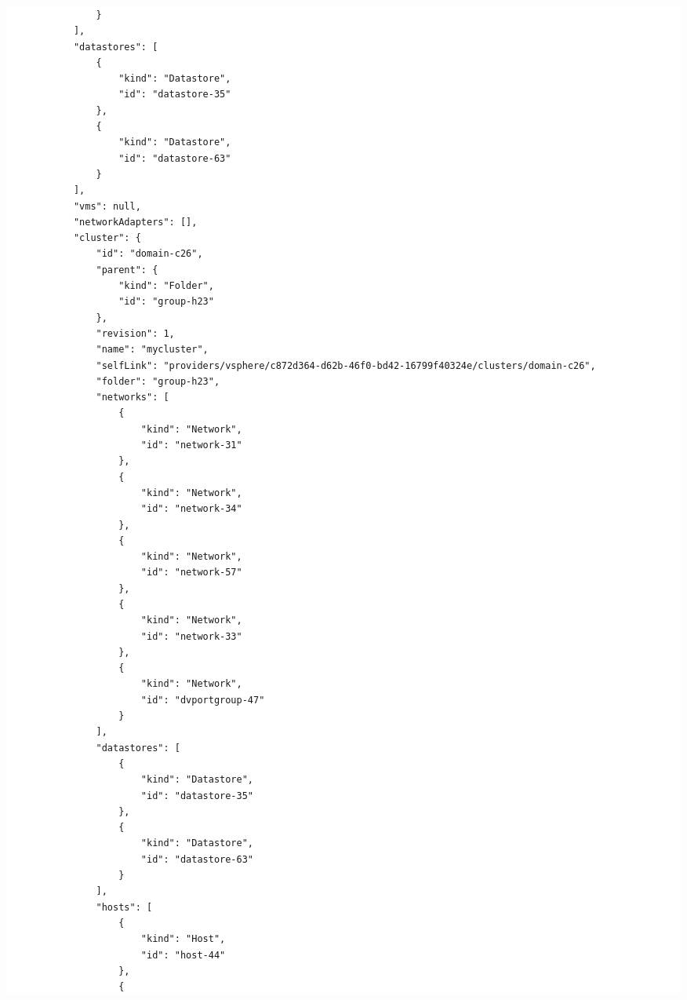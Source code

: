 ```
                }
            ],
            "datastores": [
                {
                    "kind": "Datastore",
                    "id": "datastore-35"
                },
                {
                    "kind": "Datastore",
                    "id": "datastore-63"
                }
            ],
            "vms": null,
            "networkAdapters": [],
            "cluster": {
                "id": "domain-c26",
                "parent": {
                    "kind": "Folder",
                    "id": "group-h23"
                },
                "revision": 1,
                "name": "mycluster",
                "selfLink": "providers/vsphere/c872d364-d62b-46f0-bd42-16799f40324e/clusters/domain-c26",
                "folder": "group-h23",
                "networks": [
                    {
                        "kind": "Network",
                        "id": "network-31"
                    },
                    {
                        "kind": "Network",
                        "id": "network-34"
                    },
                    {
                        "kind": "Network",
                        "id": "network-57"
                    },
                    {
                        "kind": "Network",
                        "id": "network-33"
                    },
                    {
                        "kind": "Network",
                        "id": "dvportgroup-47"
                    }
                ],
                "datastores": [
                    {
                        "kind": "Datastore",
                        "id": "datastore-35"
                    },
                    {
                        "kind": "Datastore",
                        "id": "datastore-63"
                    }
                ],
                "hosts": [
                    {
                        "kind": "Host",
                        "id": "host-44"
                    },
                    {
```